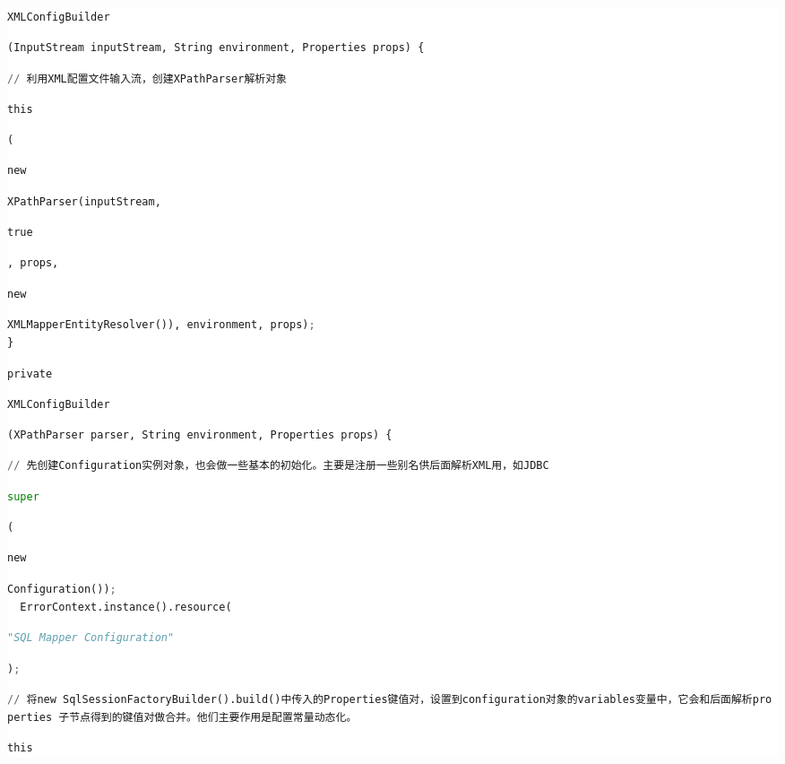 ```python
```
```python
XMLConfigBuilder
```
```python
(InputStream inputStream, String environment, Properties props) {
```
```python
// 利用XML配置文件输入流，创建XPathParser解析对象
```
```python
this
```
```python
(
```
```python
new
```
```python
XPathParser(inputStream,
```
```python
true
```
```python
, props,
```
```python
new
```
```python
XMLMapperEntityResolver()), environment, props);
}
```
```python
private
```
```python
XMLConfigBuilder
```
```python
(XPathParser parser, String environment, Properties props) {
```
```python
// 先创建Configuration实例对象，也会做一些基本的初始化。主要是注册一些别名供后面解析XML用，如JDBC
```
```python
super
```
```python
(
```
```python
new
```
```python
Configuration());
  ErrorContext.instance().resource(
```
```python
"SQL Mapper Configuration"
```
```python
);
```
```python
// 将new SqlSessionFactoryBuilder().build()中传入的Properties键值对，设置到configuration对象的variables变量中，它会和后面解析properties 子节点得到的键值对做合并。他们主要作用是配置常量动态化。
```
```python
this
```